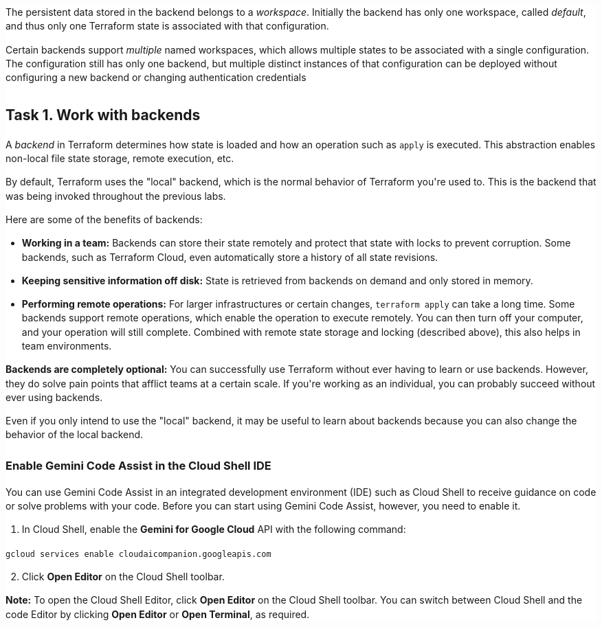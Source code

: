 The persistent data stored in the backend belongs to a *workspace*. Initially the backend has only one workspace, called *default*, and thus only one Terraform state is associated with that configuration.

Certain backends support *multiple* named workspaces, which allows multiple states to be associated with a single configuration. The configuration still has only one backend, but multiple distinct instances of that configuration can be deployed without configuring a new backend or changing authentication credentials

## Task 1. Work with backends

A *backend* in Terraform determines how state is loaded and how an operation such as `apply` is executed. This abstraction enables non-local file state storage, remote execution, etc.

By default, Terraform uses the "local" backend, which is the normal behavior of Terraform you're used to. This is the backend that was being invoked throughout the previous labs.

Here are some of the benefits of backends:

* **Working in a team:** Backends can store their state remotely and protect that state with locks to prevent corruption. Some backends, such as Terraform Cloud, even automatically store a history of all state revisions.
    
* **Keeping sensitive information off disk:** State is retrieved from backends on demand and only stored in memory.
    
* **Performing remote operations:** For larger infrastructures or certain changes, `terraform apply` can take a long time. Some backends support remote operations, which enable the operation to execute remotely. You can then turn off your computer, and your operation will still complete. Combined with remote state storage and locking (described above), this also helps in team environments.
    

**Backends are completely optional:** You can successfully use Terraform without ever having to learn or use backends. However, they do solve pain points that afflict teams at a certain scale. If you're working as an individual, you can probably succeed without ever using backends.

Even if you only intend to use the "local" backend, it may be useful to learn about backends because you can also change the behavior of the local backend.

### Enable Gemini Code Assist in the Cloud Shell IDE

You can use Gemini Code Assist in an integrated development environment (IDE) such as Cloud Shell to receive guidance on code or solve problems with your code. Before you can start using Gemini Code Assist, however, you need to enable it.

1. In Cloud Shell, enable the **Gemini for Google Cloud** API with the following command:
    

```apache
gcloud services enable cloudaicompanion.googleapis.com
```

2. Click **Open Editor** on the Cloud Shell toolbar.
    

**Note:** To open the Cloud Shell Editor, click **Open Editor** on the Cloud Shell toolbar. You can switch between Cloud Shell and the code Editor by clicking **Open Editor** or **Open Terminal**, as required.
